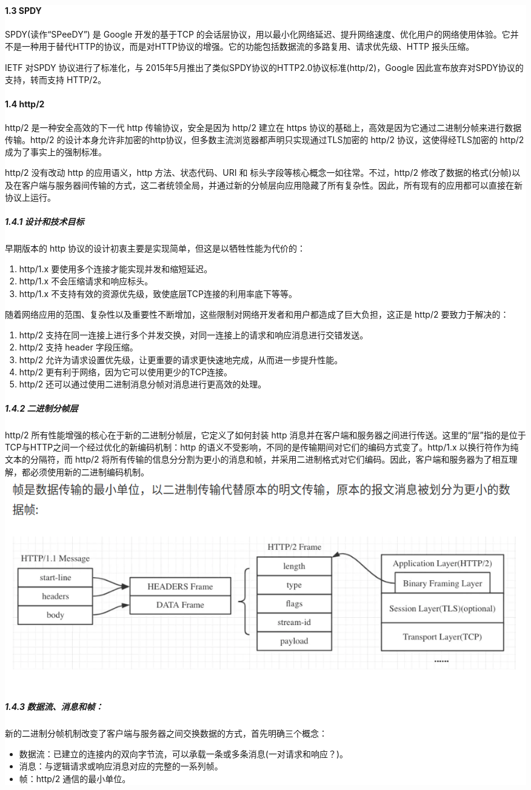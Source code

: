 #### 1.3 SPDY
SPDY(读作“SPeeDY”) 是 Google 开发的基于TCP 的会话层协议，用以最小化网络延迟、提升网络速度、优化用户的网络使用体验。它并不是一种用于替代HTTP的协议，而是对HTTP协议的增强。它的功能包括数据流的多路复用、请求优先级、HTTP 报头压缩。

IETF 对SPDY 协议进行了标准化，与 2015年5月推出了类似SPDY协议的HTTP2.0协议标准(http/2)，Google 因此宣布放弃对SPDY协议的支持，转而支持 HTTP/2。

#### 1.4 http/2
http/2 是一种安全高效的下一代 http 传输协议，安全是因为 http/2 建立在 https 协议的基础上，高效是因为它通过二进制分帧来进行数据传输。http/2 的设计本身允许非加密的http协议，但多数主流浏览器都声明只实现通过TLS加密的 http/2 协议，这使得经TLS加密的 http/2 成为了事实上的强制标准。

http/2 没有改动 http 的应用语义，http 方法、状态代码、URI 和 标头字段等核心概念一如往常。不过，http/2 修改了数据的格式(分帧)以及在客户端与服务器间传输的方式，这二者统领全局，并通过新的分帧层向应用隐藏了所有复杂性。因此，所有现有的应用都可以直接在新协议上运行。

##### 1.4.1 设计和技术目标
早期版本的 http 协议的设计初衷主要是实现简单，但这是以牺牲性能为代价的：
1. http/1.x 要使用多个连接才能实现并发和缩短延迟。
2. http/1.x 不会压缩请求和响应标头。
3. http/1.x 不支持有效的资源优先级，致使底层TCP连接的利用率底下等等。

随着网络应用的范围、复杂性以及重要性不断增加，这些限制对网络开发者和用户都造成了巨大负担，这正是 http/2 要致力于解决的：
1. http/2 支持在同一连接上进行多个并发交换，对同一连接上的请求和响应消息进行交错发送。
2. http/2 支持 header 字段压缩。
3. http/2 允许为请求设置优先级，让更重要的请求更快速地完成，从而进一步提升性能。
4. http/2 更有利于网络，因为它可以使用更少的TCP连接。
5. http/2 还可以通过使用二进制消息分帧对消息进行更高效的处理。

##### 1.4.2 二进制分帧层
http/2 所有性能增强的核心在于新的二进制分帧层，它定义了如何封装 http 消息并在客户端和服务器之间进行传送。这里的“层”指的是位于TCP与HTTP之间一个经过优化的新编码机制：http 的语义不受影响，不同的是传输期间对它们的编码方式变了。http/1.x 以换行符作为纯文本的分隔符，而 http/2 将所有传输的信息分分割为更小的消息和帧，并采用二进制格式对它们编码。因此，客户端和服务器为了相互理解，都必须使用新的二进制编码机制。
![http/2-frame](/Image/http2-frame.png)

##### 1.4.3 数据流、消息和帧：
新的二进制分帧机制改变了客户端与服务器之间交换数据的方式，首先明确三个概念：
- 数据流：已建立的连接内的双向字节流，可以承载一条或多条消息(一对请求和响应？)。
- 消息：与逻辑请求或响应消息对应的完整的一系列帧。
- 帧：http/2 通信的最小单位。
